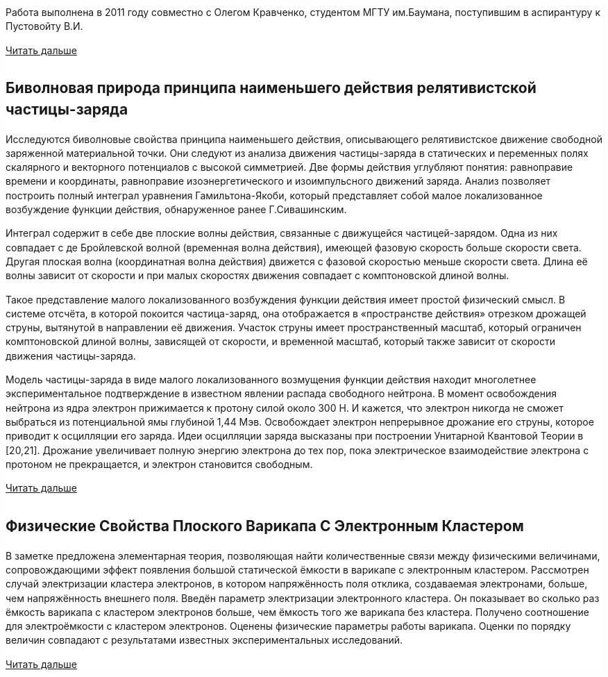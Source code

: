 Работа выполнена в 2011 году совместно с Олегом Кравченко, студентом МГТУ им.Баумана, поступившим в аспирантуру к Пустовойту В.И.

<a target="_blank" btn href="http://146.190.233.254/docs/articles/Электрическая неустойчивость однородной плазмы к формированию нестационарных электронных кластеров.pdf">Читать дальше</a>

## Биволновая природа принципа наименьшего действия релятивистской частицы-заряда
Исследуются биволновые свойства принципа наименьшего действия, описывающего релятивистское движение свободной заряженной материальной точки. Они следуют из анализа движения частицы-заряда в статических и переменных полях скалярного и векторного потенциалов с высокой симметрией. Две формы действия углубляют понятия: равноправие времени и координаты, равноправие изоэнергетического и изоимпульсного движений заряда. Анализ позволяет построить полный интеграл уравнения Гамильтона-Якоби, который представляет собой малое локализованное возбуждение функции действия, обнаруженное ранее Г.Сивашинским.

Интеграл содержит в себе две плоские волны действия, связанные с движущейся частицей-зарядом. Одна из них совпадает с де Бройлевской волной (временная волна действия), имеющей фазовую скорость больше скорости света. Другая плоская волна (координатная волна действия) движется с фазовой скоростью меньше скорости света. Длина её волны зависит от скорости и при малых скоростях движения совпадает с комптоновской длиной волны.

Такое представление малого локализованного возбуждения функции действия имеет простой физический смысл. В системе отсчёта, в которой покоится частица-заряд, она отображается в «пространстве действия» отрезком дрожащей струны, вытянутой в направлении её движения. Участок струны имеет пространственный масштаб, который ограничен комптоновской длиной волны, зависящей от скорости, и временной масштаб, который также зависит от скорости движения частицы-заряда.

Модель частицы-заряда в виде малого локализованного возмущения функции действия находит многолетнее экспериментальное подтверждение в известном явлении распада свободного нейтрона. В момент освобождения нейтрона из ядра электрон прижимается к протону силой около 300 Н. И кажется, что электрон никогда не сможет выбраться из потенциальной ямы глубиной 1,44 Мэв. Освобождает электрон непрерывное дрожание его струны, которое приводит к осцилляции его заряда. Идеи осцилляции заряда высказаны при построении Унитарной Квантовой Теории в \[20,21\]. Дрожание увеличивает полную энергию электрона до тех пор, пока электрическое взаимодействие электрона с протоном не прекращается, и электрон становится свободным.

<a target="_blank" btn href="http://146.190.233.254/docs/articles/Биволновая природа принципа наименьшего действия релятивистской частицы-заряда.pdf">Читать дальше</a>

## Физические Свойства Плоского Варикапа С Электронным Кластером
В заметке предложена элементарная теория, позволяющая найти количественные связи между физическими величинами, сопровождающими эффект появления большой статической ёмкости в варикапе с электронным кластером. Рассмотрен случай электризации кластера электронов, в котором напряжённость поля отклика, создаваемая электронами, больше, чем напряжённость внешнего поля. Введён параметр электризации электронного кластера. Он показывает во сколько раз ёмкость варикапа с кластером электронов больше, чем ёмкость того же варикапа без кластера. Получено соотношение для электроёмкости с кластером электронов. Оценены физические параметры работы варикапа. Оценки по порядку величин совпадают с результатами известных экспериментальных исследований.

<a target="_blank" btn href="http://146.190.233.254/docs/articles/Физические Свойства Плоского Варикапа С Электронным Кластером.pdf">Читать дальше</a>
